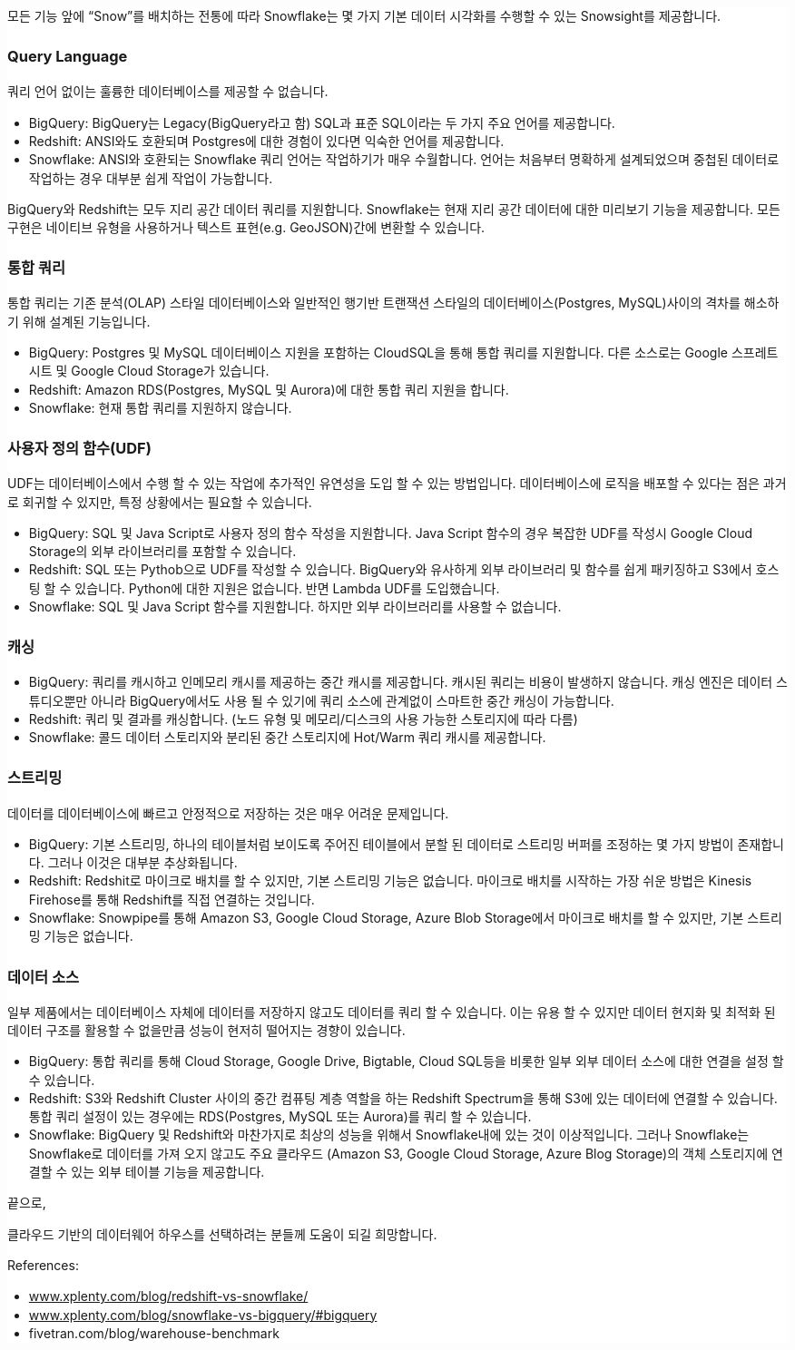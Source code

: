 모든 기능 앞에 “Snow”를 배치하는 전통에 따라 Snowflake는 몇 가지 기본 데이터 시각화를 수행할 수 있는 Snowsight를 제공합니다.

### Query Language
쿼리 언어 없이는 훌륭한 데이터베이스를 제공할 수 없습니다.
* BigQuery: BigQuery는 Legacy(BigQuery라고 함) SQL과 표준 SQL이라는 두 가지 주요 언어를 제공합니다.
* Redshift: ANSI와도 호환되며 Postgres에 대한 경험이 있다면 익숙한 언어를 제공합니다.
* Snowflake: ANSI와 호환되는 Snowflake 쿼리 언어는 작업하기가 매우 수월합니다. 언어는 처음부터 명확하게 설계되었으며 중첩된 데이터로 작업하는 경우 대부분 쉽게 작업이 가능합니다.

BigQuery와 Redshift는 모두 지리 공간 데이터 쿼리를 지원합니다. Snowflake는 현재 지리 공간 데이터에 대한 미리보기 기능을 제공합니다. 모든 구현은 네이티브 유형을 사용하거나 텍스트 표현(e.g. GeoJSON)간에 변환할 수 있습니다.

### 통합 쿼리
통합 쿼리는 기존 분석(OLAP) 스타일 데이터베이스와 일반적인 행기반 트랜잭션 스타일의 데이터베이스(Postgres, MySQL)사이의 격차를 해소하기 위해 설계된 기능입니다.
* BigQuery: Postgres 및 MySQL 데이터베이스 지원을 포함하는 CloudSQL을 통해 통합 쿼리를 지원합니다. 다른 소스로는 Google 스프레트시트 및 Google Cloud Storage가 있습니다.
* Redshift: Amazon RDS(Postgres, MySQL 및 Aurora)에 대한 통합 쿼리 지원을 합니다.
* Snowflake: 현재 통합 쿼리를 지원하지 않습니다.

### 사용자 정의 함수(UDF)
UDF는 데이터베이스에서 수행 할 수 있는 작업에 추가적인 유연성을 도입 할 수 있는 방법입니다. 데이터베이스에 로직을 배포할 수 있다는 점은 과거로 회귀할 수 있지만, 특정 상황에서는 필요할 수 있습니다.
* BigQuery: SQL 및 Java Script로 사용자 정의 함수 작성을 지원합니다. Java Script 함수의 경우 복잡한 UDF를 작성시 Google Cloud Storage의 외부 라이브러리를 포함할 수 있습니다.
* Redshift: SQL 또는 Pythob으로 UDF를 작성할 수 있습니다. BigQuery와 유사하게 외부 라이브러리 및 함수를 쉽게 패키징하고 S3에서 호스팅 할 수 있습니다. Python에 대한 지원은 없습니다. 반면 Lambda UDF를 도입했습니다.
* Snowflake: SQL 및 Java Script 함수를 지원합니다. 하지만 외부 라이브러리를 사용할 수 없습니다.

### 캐싱
* BigQuery: 쿼리를 캐시하고 인메모리 캐시를 제공하는 중간 캐시를 제공합니다. 캐시된 쿼리는 비용이 발생하지 않습니다. 캐싱 엔진은 데이터 스튜디오뿐만 아니라 BigQuery에서도 사용 될 수 있기에 쿼리 소스에 관계없이 스마트한 중간 캐싱이 가능합니다.
* Redshift: 쿼리 및 결과를 캐싱합니다. (노드 유형 및 메모리/디스크의 사용 가능한 스토리지에 따라 다름)
* Snowflake: 콜드 데이터 스토리지와 분리된 중간 스토리지에 Hot/Warm 쿼리 캐시를 제공합니다.

### 스트리밍
데이터를 데이터베이스에 빠르고 안정적으로 저장하는 것은 매우 어려운 문제입니다.
* BigQuery: 기본 스트리밍, 하나의 테이블처럼 보이도록 주어진 테이블에서 분할 된 데이터로 스트리밍 버퍼를 조정하는 몇 가지 방법이 존재합니다. 그러나 이것은 대부분 추상화됩니다.
* Redshift: Redshit로 마이크로 배치를 할 수 있지만, 기본 스트리밍 기능은 없습니다. 마이크로 배치를 시작하는 가장 쉬운 방법은 Kinesis Firehose를 통해 Redshift를 직접 연결하는 것입니다.
* Snowflake: Snowpipe를 통해 Amazon S3, Google Cloud Storage, Azure Blob Storage에서 마이크로 배치를 할 수 있지만, 기본 스트리밍 기능은 없습니다.

### 데이터 소스
일부 제품에서는 데이터베이스 자체에 데이터를 저장하지 않고도 데이터를 쿼리 할 수 있습니다. 이는 유용 할 수 있지만 데이터 현지화 및 최적화 된 데이터 구조를 활용할 수 없을만큼 성능이 현저히 떨어지는 경향이 있습니다.
* BigQuery: 통합 쿼리를 통해 Cloud Storage, Google Drive, Bigtable, Cloud SQL등을 비롯한 일부 외부 데이터 소스에 대한 연결을 설정 할 수 있습니다.
* Redshift: S3와 Redshift Cluster 사이의 중간 컴퓨팅 계층 역할을 하는 Redshift Spectrum을 통해 S3에 있는 데이터에 연결할 수 있습니다. 통합 쿼리 설정이 있는 경우에는 RDS(Postgres, MySQL 또는 Aurora)를 쿼리 할 수 있습니다.
* Snowflake: BigQuery 및 Redshift와 마찬가지로 최상의 성능을 위해서 Snowflake내에 있는 것이 이상적입니다. 그러나 Snowflake는 Snowflake로 데이터를 가져 오지 않고도 주요 클라우드 (Amazon S3, Google Cloud Storage, Azure Blog Storage)의 객체 스토리지에 연결할 수 있는 외부 테이블 기능을 제공합니다.

끝으로,

클라우드 기반의 데이터웨어 하우스를 선택하려는 분들께 도움이 되길 희망합니다.

References:
* www.xplenty.com/blog/redshift-vs-snowflake/
* www.xplenty.com/blog/snowflake-vs-bigquery/#bigquery
* fivetran.com/blog/warehouse-benchmark
